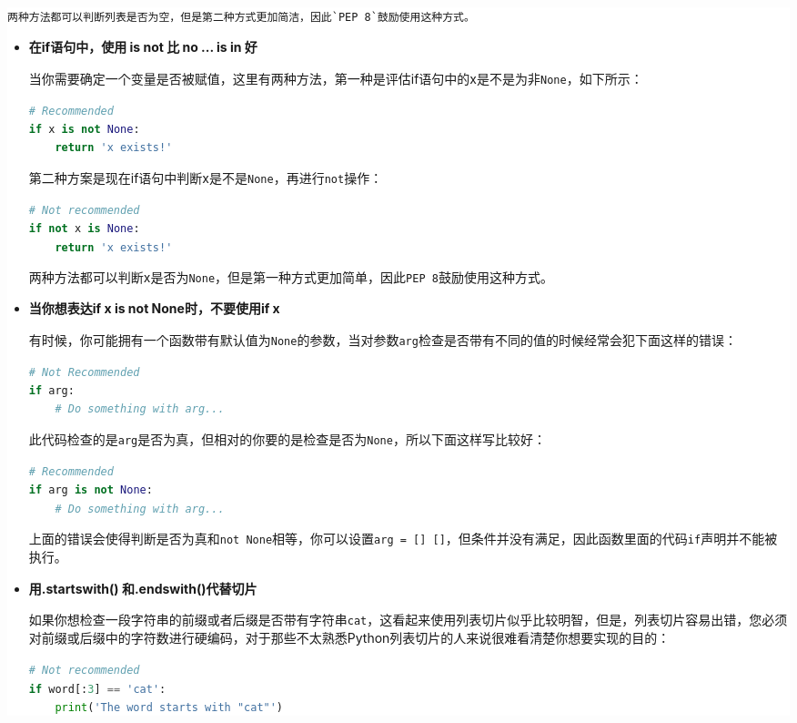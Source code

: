     两种方法都可以判断列表是否为空，但是第二种方式更加简洁，因此`PEP 8`鼓励使用这种方式。

- **在if语句中，使用 is not 比 no ... is in 好**

    当你需要确定一个变量是否被赋值，这里有两种方法，第一种是评估if语句中的x是不是为非`None`，如下所示：

    ```python
    # Recommended
    if x is not None:
        return 'x exists!'
    ```

    第二种方案是现在if语句中判断x是不是`None`，再进行`not`操作：

    ```python
    # Not recommended
    if not x is None:
        return 'x exists!'
    ```

    两种方法都可以判断x是否为`None`，但是第一种方式更加简单，因此`PEP 8`鼓励使用这种方式。

- **当你想表达if x is not None时，不要使用if x**

    有时候，你可能拥有一个函数带有默认值为`None`的参数，当对参数`arg`检查是否带有不同的值的时候经常会犯下面这样的错误：

    ```python
    # Not Recommended
    if arg:
        # Do something with arg...
    ```

    此代码检查的是`arg`是否为真，但相对的你要的是检查是否为`None`，所以下面这样写比较好：

    ```python
    # Recommended
    if arg is not None:
        # Do something with arg...
    ```

    上面的错误会使得判断是否为真和`not None`相等，你可以设置`arg = [] []`，但条件并没有满足，因此函数里面的代码`if`声明并不能被执行。

- **用.startswith() 和.endswith()代替切片**

    如果你想检查一段字符串的前缀或者后缀是否带有字符串`cat`，这看起来使用列表切片似乎比较明智，但是，列表切片容易出错，您必须对前缀或后缀中的字符数进行硬编码，对于那些不太熟悉Python列表切片的人来说很难看清楚你想要实现的目的：

    ```python
    # Not recommended
    if word[:3] == 'cat':
        print('The word starts with "cat"')
    ```
